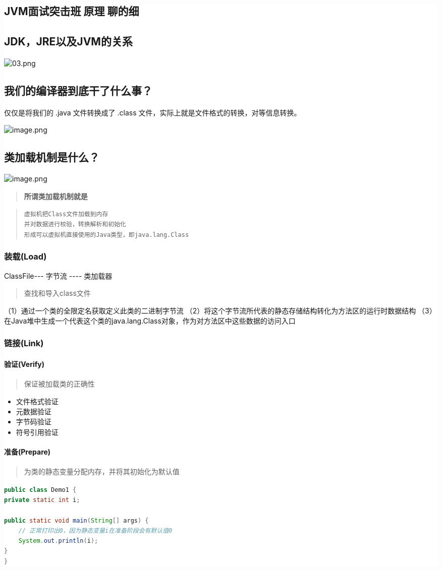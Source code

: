 ## JVM面试突击班            原理    聊的细

## JDK，JRE以及JVM的关系

![03.png](https://fynotefile.oss-cn-zhangjiakou.aliyuncs.com/fynote/1463/1644577518000/d7b37dc0556e498da5b4c4ebe27ac0e0.png)

## 我们的编译器到底干了什么事？

仅仅是将我们的 .java 文件转换成了 .class 文件，实际上就是文件格式的转换，对等信息转换。

![image.png](https://fynotefile.oss-cn-zhangjiakou.aliyuncs.com/fynote/1463/1646137467048/bac9fb59888f45d0b5531cbc21ffecf9.png)

## 类加载机制是什么？

![image.png](https://fynotefile.oss-cn-zhangjiakou.aliyuncs.com/fynote/1463/1644577518000/b5ec599f1b8242a19cb6995a97cb02cf.png)

> **所谓类加载机制就是**

> ```
> 虚拟机把Class文件加载到内存
> 并对数据进行校验，转换解析和初始化
> 形成可以虚拟机直接使用的Java类型，即java.lang.Class
> ```

### 装载(Load)

ClassFile---   字节流   ----  类加载器

> 查找和导入class文件

（1）通过一个类的全限定名获取定义此类的二进制字节流
（2）将这个字节流所代表的静态存储结构转化为方法区的运行时数据结构
（3）在Java堆中生成一个代表这个类的java.lang.Class对象，作为对方法区中这些数据的访问入口

### 链接(Link)

#### 验证(Verify)

> 保证被加载类的正确性

* 文件格式验证
* 元数据验证
* 字节码验证
* 符号引用验证

#### 准备(Prepare)

> 为类的静态变量分配内存，并将其初始化为默认值

```java
public class Demo1 {
private static int i;

public static void main(String[] args) {
    // 正常打印出0，因为静态变量i在准备阶段会有默认值0
    System.out.println(i);
}
}
```
